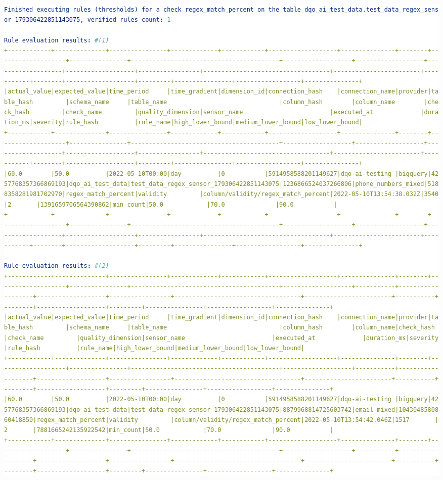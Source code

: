 ``` yaml
Finished executing rules (thresholds) for a check regex_match_percent on the table dqo_ai_test_data.test_data_regex_sensor_179306422851143075, verified rules count: 1

Rule evaluation results: #(1)
+------------+--------------+----------------+-------------+------------+-------------------+---------------+--------+-------------------+----------------+-----------------------------------------+-------------------+-------------------+-------------------+-------------------+-----------------+-----------------------------------+------------------------+-----------+--------+-------------------+---------+----------------+------------------+---------------+
|actual_value|expected_value|time_period     |time_gradient|dimension_id|connection_hash    |connection_name|provider|table_hash         |schema_name     |table_name                               |column_hash        |column_name        |check_hash         |check_name         |quality_dimension|sensor_name                        |executed_at             |duration_ms|severity|rule_hash          |rule_name|high_lower_bound|medium_lower_bound|low_lower_bound|
+------------+--------------+----------------+-------------+------------+-------------------+---------------+--------+-------------------+----------------+-----------------------------------------+-------------------+-------------------+-------------------+-------------------+-----------------+-----------------------------------+------------------------+-----------+--------+-------------------+---------+----------------+------------------+---------------+
|60.0        |50.0          |2022-05-10T00:00|day          |0           |5914958588201149627|dqo-ai-testing |bigquery|4257768357366869193|dqo_ai_test_data|test_data_regex_sensor_179306422851143075|1236866524037266806|phone_numbers_mixed|5188358281981702970|regex_match_percent|validity         |column/validity/regex_match_percent|2022-05-10T13:54:38.032Z|3540       |2       |1391659706564390862|min_count|50.0            |70.0              |90.0           |
+------------+--------------+----------------+-------------+------------+-------------------+---------------+--------+-------------------+----------------+-----------------------------------------+-------------------+-------------------+-------------------+-------------------+-----------------+-----------------------------------+------------------------+-----------+--------+-------------------+---------+----------------+------------------+---------------+

Rule evaluation results: #(2)
+------------+--------------+----------------+-------------+------------+-------------------+---------------+--------+-------------------+----------------+-----------------------------------------+-------------------+-----------+-------------------+-------------------+-----------------+-----------------------------------+------------------------+-----------+--------+-------------------+---------+----------------+------------------+---------------+
|actual_value|expected_value|time_period     |time_gradient|dimension_id|connection_hash    |connection_name|provider|table_hash         |schema_name     |table_name                               |column_hash        |column_name|check_hash         |check_name         |quality_dimension|sensor_name                        |executed_at             |duration_ms|severity|rule_hash          |rule_name|high_lower_bound|medium_lower_bound|low_lower_bound|
+------------+--------------+----------------+-------------+------------+-------------------+---------------+--------+-------------------+----------------+-----------------------------------------+-------------------+-----------+-------------------+-------------------+-----------------+-----------------------------------+------------------------+-----------+--------+-------------------+---------+----------------+------------------+---------------+
|60.0        |50.0          |2022-05-10T00:00|day          |0           |5914958588201149627|dqo-ai-testing |bigquery|4257768357366869193|dqo_ai_test_data|test_data_regex_sensor_179306422851143075|8879968814725603742|email_mixed|1043048580860418850|regex_match_percent|validity         |column/validity/regex_match_percent|2022-05-10T13:54:42.046Z|1517       |2       |7881665242135922542|min_count|50.0            |70.0              |90.0           |
+------------+--------------+----------------+-------------+------------+-------------------+---------------+--------+-------------------+----------------+-----------------------------------------+-------------------+-----------+-------------------+-------------------+-----------------+-----------------------------------+------------------------+-----------+--------+-------------------+---------+----------------+------------------+---------------+
```
